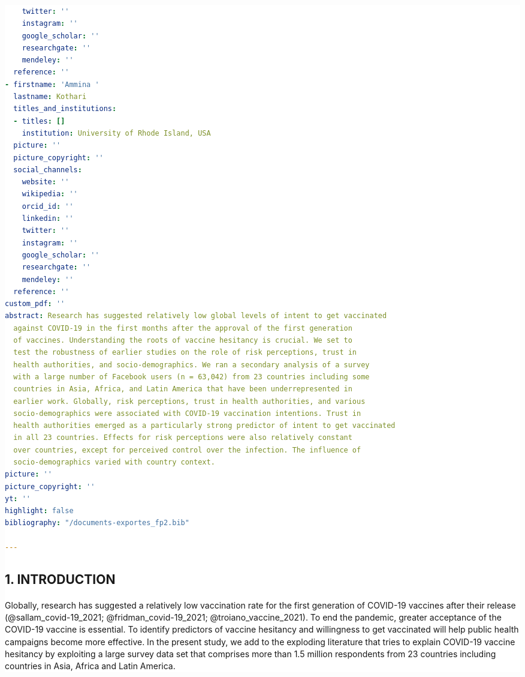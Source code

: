```yaml
    twitter: ''
    instagram: ''
    google_scholar: ''
    researchgate: ''
    mendeley: ''
  reference: ''
- firstname: 'Ammina '
  lastname: Kothari
  titles_and_institutions:
  - titles: []
    institution: University of Rhode Island, USA
  picture: ''
  picture_copyright: ''
  social_channels:
    website: ''
    wikipedia: ''
    orcid_id: ''
    linkedin: ''
    twitter: ''
    instagram: ''
    google_scholar: ''
    researchgate: ''
    mendeley: ''
  reference: ''
custom_pdf: ''
abstract: Research has suggested relatively low global levels of intent to get vaccinated
  against COVID-19 in the first months after the approval of the first generation
  of vaccines. Understanding the roots of vaccine hesitancy is crucial. We set to
  test the robustness of earlier studies on the role of risk perceptions, trust in
  health authorities, and socio-demographics. We ran a secondary analysis of a survey
  with a large number of Facebook users (n = 63,042) from 23 countries including some
  countries in Asia, Africa, and Latin America that have been underrepresented in
  earlier work. Globally, risk perceptions, trust in health authorities, and various
  socio-demographics were associated with COVID-19 vaccination intentions. Trust in
  health authorities emerged as a particularly strong predictor of intent to get vaccinated
  in all 23 countries. Effects for risk perceptions were also relatively constant
  over countries, except for perceived control over the infection. The influence of
  socio-demographics varied with country context.
picture: ''
picture_copyright: ''
yt: ''
highlight: false
bibliography: "/documents-exportes_fp2.bib"

---
```

## 1. INTRODUCTION

Globally, research has suggested a relatively low vaccination rate for the first generation of COVID-19 vaccines after their release (@sallam_covid-19_2021; @fridman_covid-19_2021; @troiano_vaccine_2021). To end the pandemic, greater acceptance of the COVID-19 vaccine is essential. To identify predictors of vaccine hesitancy and willingness to get vaccinated will help public health campaigns become more effective. In the present study, we add to the exploding literature that tries to explain COVID-19 vaccine hesitancy by exploiting a large survey data set that comprises more than 1.5 million respondents from 23 countries including countries in Asia, Africa and Latin America.
